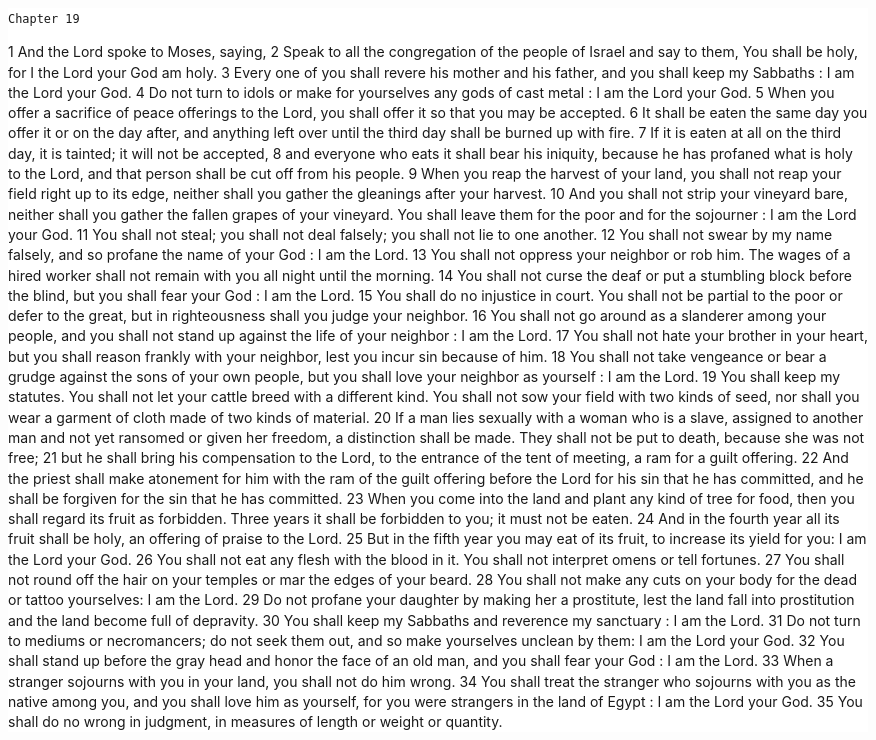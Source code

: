 	Chapter 19

1	And the Lord spoke to Moses, saying,
2	Speak to all the congregation of the people of Israel and say to them, You shall be holy, for I the Lord your God am holy.
3	Every one of you shall revere his mother and his father, and you shall keep my Sabbaths : I am the Lord your God.
4	Do not turn to idols or make for yourselves any gods of cast metal : I am the Lord your God.
5	When you offer a sacrifice of peace offerings to the Lord, you shall offer it so that you may be accepted.
6	It shall be eaten the same day you offer it or on the day after, and anything left over until the third day shall be burned up with fire.
7	If it is eaten at all on the third day, it is tainted; it will not be accepted,
8	and everyone who eats it shall bear his iniquity, because he has profaned what is holy to the Lord, and that person shall be cut off from his people.
9	When you reap the harvest of your land, you shall not reap your field right up to its edge, neither shall you gather the gleanings after your harvest.
10	And you shall not strip your vineyard bare, neither shall you gather the fallen grapes of your vineyard. You shall leave them for the poor and for the sojourner : I am the Lord your God.
11	You shall not steal; you shall not deal falsely; you shall not lie to one another.
12	You shall not swear by my name falsely, and so profane the name of your God : I am the Lord.
13	You shall not oppress your neighbor or rob him. The wages of a hired worker shall not remain with you all night until the morning.
14	You shall not curse the deaf or put a stumbling block before the blind, but you shall fear your God : I am the Lord.
15	You shall do no injustice in court. You shall not be partial to the poor or defer to the great, but in righteousness shall you judge your neighbor.
16	You shall not go around as a slanderer among your people, and you shall not stand up against the life of your neighbor : I am the Lord.
17	You shall not hate your brother in your heart, but you shall reason frankly with your neighbor, lest you incur sin because of him.
18	You shall not take vengeance or bear a grudge against the sons of your own people, but you shall love your neighbor as yourself : I am the Lord.
19	You shall keep my statutes. You shall not let your cattle breed with a different kind. You shall not sow your field with two kinds of seed, nor shall you wear a garment of cloth made of two kinds of material.
20	If a man lies sexually with a woman who is a slave, assigned to another man and not yet ransomed or given her freedom, a distinction shall be made. They shall not be put to death, because she was not free;
21	but he shall bring his compensation to the Lord, to the entrance of the tent of meeting, a ram for a guilt offering.
22	And the priest shall make atonement for him with the ram of the guilt offering before the Lord for his sin that he has committed, and he shall be forgiven for the sin that he has committed.
23	When you come into the land and plant any kind of tree for food, then you shall regard its fruit as forbidden. Three years it shall be forbidden to you; it must not be eaten.
24	And in the fourth year all its fruit shall be holy, an offering of praise to the Lord.
25	But in the fifth year you may eat of its fruit, to increase its yield for you: I am the Lord your God.
26	You shall not eat any flesh with the blood in it. You shall not interpret omens or tell fortunes.
27	You shall not round off the hair on your temples or mar the edges of your beard.
28	You shall not make any cuts on your body for the dead or tattoo yourselves: I am the Lord.
29	Do not profane your daughter by making her a prostitute, lest the land fall into prostitution and the land become full of depravity.
30	You shall keep my Sabbaths and reverence my sanctuary : I am the Lord.
31	Do not turn to mediums or necromancers; do not seek them out, and so make yourselves unclean by them: I am the Lord your God.
32	You shall stand up before the gray head and honor the face of an old man, and you shall fear your God : I am the Lord.
33	When a stranger sojourns with you in your land, you shall not do him wrong.
34	You shall treat the stranger who sojourns with you as the native among you, and you shall love him as yourself, for you were strangers in the land of Egypt : I am the Lord your God.
35	You shall do no wrong in judgment, in measures of length or weight or quantity.
